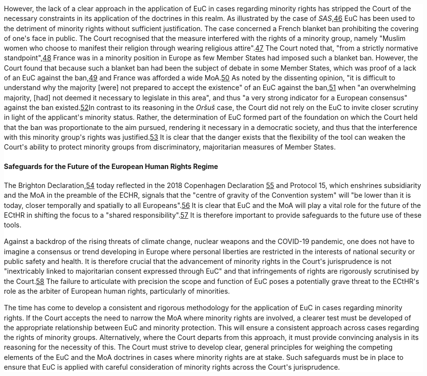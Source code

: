 However, the lack of a clear approach in the application of EuC in cases regarding minority rights has stripped the Court of the necessary constraints in its application of the doctrines in this realm. As illustrated by the case of *SAS*,<a class="inline-reference" id="inline46" href="#46">46</a> EuC has been used to the detriment of minority rights without sufficient justification. The case concerned a French blanket ban prohibiting the covering of one's face in public. The Court recognised that the measure interfered with the rights of a minority group, namely "Muslim women who choose to manifest their religion through wearing religious attire".<a class="inline-reference" id="inline47" href="#47">47</a> The Court noted that, "from a strictly normative standpoint",<a class="inline-reference" id="inline48" href="#48">48</a> France was in a minority position in Europe as few Member States had imposed such a blanket ban. However, the Court found that because such a blanket ban had been the subject of debate in some Member States, which was proof of a lack of an EuC against the ban,<a class="inline-reference" id="inline49" href="#49">49</a> and France was afforded a wide MoA.<a class="inline-reference" id="inline50" href="#50">50</a> As noted by the dissenting opinion, "it is difficult to understand why the majority [were] not prepared to accept the existence" of an EuC against the ban,<a class="inline-reference" id="inline51" href="#51">51</a> when "an overwhelming majority, [had] not deemed it necessary to legislate in this area", and thus "a very strong indicator for a European consensus" against the ban existed.<a class="inline-reference" id="inline52" href="#52">52</a>In contrast to its reasoning in the *Oršuš* case, the Court did not rely on the EuC to invite closer scrutiny in light of the applicant's minority status. Rather, the determination of EuC formed part of the foundation on which the Court held that the ban was proportionate to the aim pursued, rendering it necessary in a democratic society, and thus that the interference with this minority group's rights was justified.<a class="inline-reference" id="inline53" href="#53">53</a> It is clear that the danger exists that the flexibility of the tool can weaken the Court's ability to protect minority groups from discriminatory, majoritarian measures of Member States.

#### Safeguards for the Future of the European Human Rights Regime

The Brighton Declaration,<a class="inline-reference" id="inline54" href="#54">54</a> today reflected in the 2018 Copenhagen Declaration <a class="inline-reference" id="inline55" href="#55">55</a> and Protocol 15, which enshrines subsidiarity and the MoA in the preamble of the ECHR, signals that the "centre of gravity of the Convention system" will "be lower than it is today, closer temporally and spatially to all Europeans".<a class="inline-reference" id="inline56" href="#56">56</a> It is clear that EuC and the MoA will play a vital role for the future of the ECtHR in shifting the focus to a "shared responsibility".<a class="inline-reference" id="inline57" href="#57">57</a> It is therefore important to provide safeguards to the future use of these tools.

Against a backdrop of the rising threats of climate change, nuclear weapons and the COVID-19 pandemic, one does not have to imagine a consensus or trend developing in Europe where personal liberties are restricted in the interests of national security or public safety and health. It is therefore crucial that the advancement of minority rights in the Court's jurisprudence is not "inextricably linked to majoritarian consent expressed through EuC" and that infringements of rights are rigorously scrutinised by the Court.<a class="inline-reference" id="inline58" href="#58">58</a> The failure to articulate with precision the scope and function of EuC poses a potentially grave threat to the ECtHR's role as the arbiter of European human rights, particularly of minorities.

The time has come to develop a consistent and rigorous methodology for the application of EuC in cases regarding minority rights. If the Court accepts the need to narrow the MoA where minority rights are involved, a clearer test must be developed of the appropriate relationship between EuC and minority protection. This will ensure a consistent approach across cases regarding the rights of minority groups. Alternatively, where the Court departs from this approach, it must provide convincing analysis in its reasoning for the necessity of this. The Court must strive to develop clear, general principles for weighing the competing elements of the EuC and the MoA doctrines in cases where minority rights are at stake. Such safeguards must be in place to ensure that EuC is applied with careful consideration of minority rights across the Court's jurisprudence.

